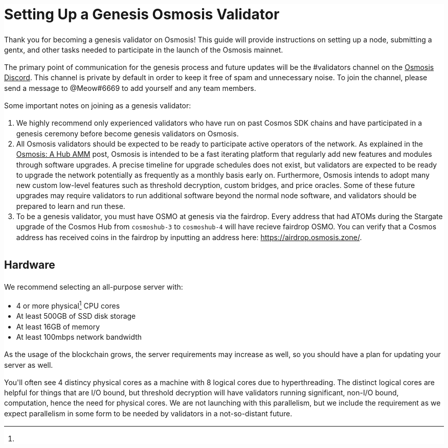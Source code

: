 
# Setting Up a Genesis Osmosis Validator

Thank you for becoming a genesis validator on Osmosis!  This guide will provide instructions on setting up
a node, submitting a gentx, and other tasks needed to participate in the launch of the Osmosis mainnet.

The primary point of communication for the genesis process and future updates will be the #validators
channel on the [Osmosis Discord](https://discord.gg/tPayMvaTT3). This channel is private by default in order
to keep it free of spam and unnecessary noise.  To join the channel, please send a message to @Meow#6669
to add yourself and any team members.

Some important notes on joining as a genesis validator:

1. We highly recommend only experienced validators who have run on past Cosmos SDK chains and have participated in a genesis ceremony before become genesis validators on Osmosis.
2. All Osmosis validators should be expected to be ready to participate active operators of the network. As explained in the [Osmosis: A Hub AMM](https://medium.com/osmosis/osmosis-a-hub-amm-c4c12788f94c) post, Osmosis is intended to be a fast iterating platform that regularly add new features and modules through software upgrades.  A precise timeline for upgrade schedules does not exist, but validators are expected to be ready to upgrade the network potentially as frequently as a monthly basis early on. Furthermore, Osmosis intends to adopt many new custom low-level features such as threshold decryption, custom bridges, and price oracles. Some of these future upgrades may require validators to run additional software beyond the normal node software, and validators should be prepared to learn and run these.
3. To be a genesis validator, you must have OSMO at genesis via the fairdrop.  Every address that had ATOMs during the Stargate upgrade of the Cosmos Hub from `cosmoshub-3` to `cosmoshub-4` will have recieve fairdrop OSMO.  You can verify that a Cosmos address has received coins in the fairdrop by inputting an address here: https://airdrop.osmosis.zone/.

## Hardware

We recommend selecting an all-purpose server with:

- 4 or more physical[^1] CPU cores
- At least 500GB of SSD disk storage
- At least 16GB of memory
- At least 100mbps network bandwidth

As the usage of the blockchain grows, the server requirements may increase as well, so you should have a plan for updating your server as well.

[^1]:
You'll often see 4 distincy physical cores as a machine with 8 logical cores due to hyperthreading.
The distinct logical cores are helpful for things that are I/O bound,
but threshold decryption will have validators running significant, non-I/O bound, computation,
hence the need for physical cores.
We are not launching with this parallelism, but we include the requirement as we expect parallelism in some form to be needed by validators in a not-so-distant future.
